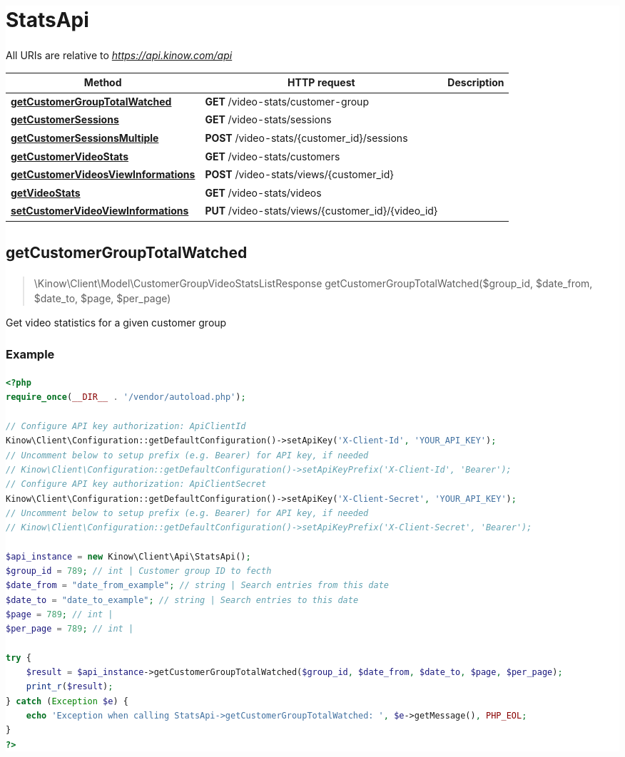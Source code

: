 # StatsApi

All URIs are relative to *https://api.kinow.com/api*

Method | HTTP request | Description
------------- | ------------- | -------------
[**getCustomerGroupTotalWatched**](#getCustomerGroupTotalWatched) | **GET** /video-stats/customer-group | 
[**getCustomerSessions**](#getCustomerSessions) | **GET** /video-stats/sessions | 
[**getCustomerSessionsMultiple**](#getCustomerSessionsMultiple) | **POST** /video-stats/{customer_id}/sessions | 
[**getCustomerVideoStats**](#getCustomerVideoStats) | **GET** /video-stats/customers | 
[**getCustomerVideosViewInformations**](#getCustomerVideosViewInformations) | **POST** /video-stats/views/{customer_id} | 
[**getVideoStats**](#getVideoStats) | **GET** /video-stats/videos | 
[**setCustomerVideoViewInformations**](#setCustomerVideoViewInformations) | **PUT** /video-stats/views/{customer_id}/{video_id} | 


## **getCustomerGroupTotalWatched**
> \Kinow\Client\Model\CustomerGroupVideoStatsListResponse getCustomerGroupTotalWatched($group_id, $date_from, $date_to, $page, $per_page)



Get video statistics for a given customer group

### Example
```php
<?php
require_once(__DIR__ . '/vendor/autoload.php');

// Configure API key authorization: ApiClientId
Kinow\Client\Configuration::getDefaultConfiguration()->setApiKey('X-Client-Id', 'YOUR_API_KEY');
// Uncomment below to setup prefix (e.g. Bearer) for API key, if needed
// Kinow\Client\Configuration::getDefaultConfiguration()->setApiKeyPrefix('X-Client-Id', 'Bearer');
// Configure API key authorization: ApiClientSecret
Kinow\Client\Configuration::getDefaultConfiguration()->setApiKey('X-Client-Secret', 'YOUR_API_KEY');
// Uncomment below to setup prefix (e.g. Bearer) for API key, if needed
// Kinow\Client\Configuration::getDefaultConfiguration()->setApiKeyPrefix('X-Client-Secret', 'Bearer');

$api_instance = new Kinow\Client\Api\StatsApi();
$group_id = 789; // int | Customer group ID to fecth
$date_from = "date_from_example"; // string | Search entries from this date
$date_to = "date_to_example"; // string | Search entries to this date
$page = 789; // int | 
$per_page = 789; // int | 

try {
    $result = $api_instance->getCustomerGroupTotalWatched($group_id, $date_from, $date_to, $page, $per_page);
    print_r($result);
} catch (Exception $e) {
    echo 'Exception when calling StatsApi->getCustomerGroupTotalWatched: ', $e->getMessage(), PHP_EOL;
}
?>
```

